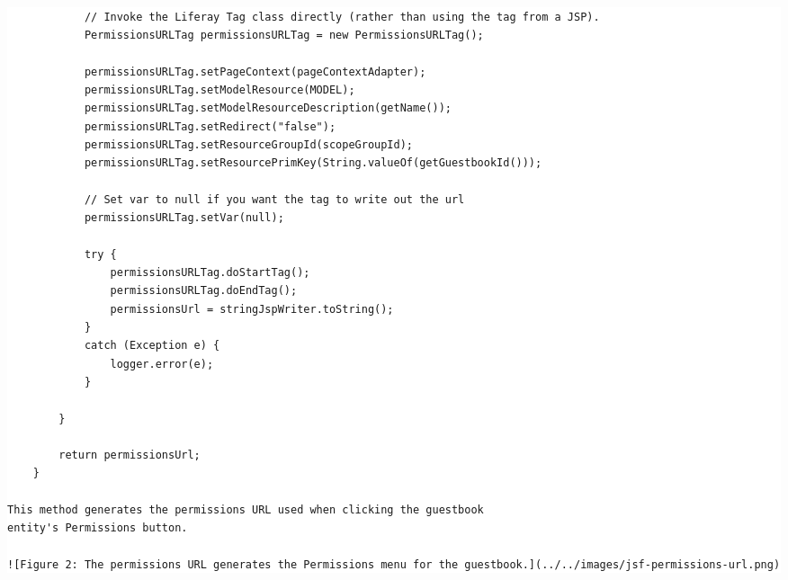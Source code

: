                 // Invoke the Liferay Tag class directly (rather than using the tag from a JSP).
                PermissionsURLTag permissionsURLTag = new PermissionsURLTag();

                permissionsURLTag.setPageContext(pageContextAdapter);
                permissionsURLTag.setModelResource(MODEL);
                permissionsURLTag.setModelResourceDescription(getName());
                permissionsURLTag.setRedirect("false");
                permissionsURLTag.setResourceGroupId(scopeGroupId);
                permissionsURLTag.setResourcePrimKey(String.valueOf(getGuestbookId()));

                // Set var to null if you want the tag to write out the url
                permissionsURLTag.setVar(null);

                try {
                    permissionsURLTag.doStartTag();
                    permissionsURLTag.doEndTag();
                    permissionsUrl = stringJspWriter.toString();
                }
                catch (Exception e) {
                    logger.error(e);
                }

            }

            return permissionsUrl;
        }

    This method generates the permissions URL used when clicking the guestbook
    entity's Permissions button. 

    ![Figure 2: The permissions URL generates the Permissions menu for the guestbook.](../../images/jsf-permissions-url.png)
